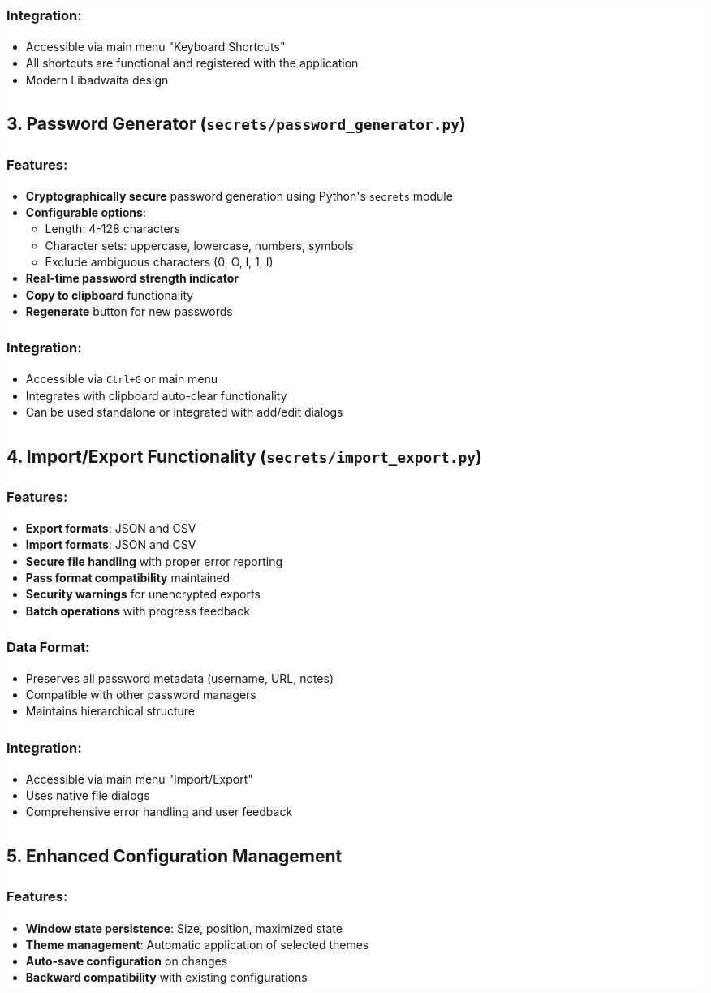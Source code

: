 ### Integration:
- Accessible via main menu "Keyboard Shortcuts"
- All shortcuts are functional and registered with the application
- Modern Libadwaita design

## 3. Password Generator (`secrets/password_generator.py`)

### Features:
- **Cryptographically secure** password generation using Python's `secrets` module
- **Configurable options**:
  - Length: 4-128 characters
  - Character sets: uppercase, lowercase, numbers, symbols
  - Exclude ambiguous characters (0, O, l, 1, I)
- **Real-time password strength indicator**
- **Copy to clipboard** functionality
- **Regenerate** button for new passwords

### Integration:
- Accessible via `Ctrl+G` or main menu
- Integrates with clipboard auto-clear functionality
- Can be used standalone or integrated with add/edit dialogs

## 4. Import/Export Functionality (`secrets/import_export.py`)

### Features:
- **Export formats**: JSON and CSV
- **Import formats**: JSON and CSV
- **Secure file handling** with proper error reporting
- **Pass format compatibility** maintained
- **Security warnings** for unencrypted exports
- **Batch operations** with progress feedback

### Data Format:
- Preserves all password metadata (username, URL, notes)
- Compatible with other password managers
- Maintains hierarchical structure

### Integration:
- Accessible via main menu "Import/Export"
- Uses native file dialogs
- Comprehensive error handling and user feedback

## 5. Enhanced Configuration Management

### Features:
- **Window state persistence**: Size, position, maximized state
- **Theme management**: Automatic application of selected themes
- **Auto-save configuration** on changes
- **Backward compatibility** with existing configurations
